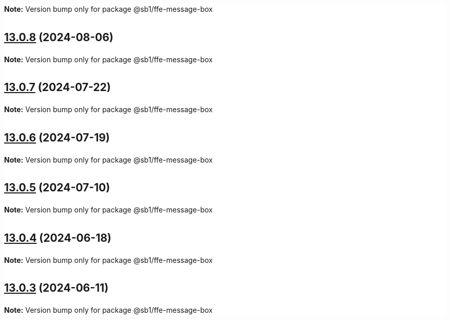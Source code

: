 **Note:** Version bump only for package @sb1/ffe-message-box





## [13.0.8](https://github.com/SpareBank1/designsystem/compare/@sb1/ffe-message-box@13.0.7...@sb1/ffe-message-box@13.0.8) (2024-08-06)

**Note:** Version bump only for package @sb1/ffe-message-box





## [13.0.7](https://github.com/SpareBank1/designsystem/compare/@sb1/ffe-message-box@13.0.6...@sb1/ffe-message-box@13.0.7) (2024-07-22)

**Note:** Version bump only for package @sb1/ffe-message-box





## [13.0.6](https://github.com/SpareBank1/designsystem/compare/@sb1/ffe-message-box@13.0.5...@sb1/ffe-message-box@13.0.6) (2024-07-19)

**Note:** Version bump only for package @sb1/ffe-message-box





## [13.0.5](https://github.com/SpareBank1/designsystem/compare/@sb1/ffe-message-box@13.0.4...@sb1/ffe-message-box@13.0.5) (2024-07-10)

**Note:** Version bump only for package @sb1/ffe-message-box





## [13.0.4](https://github.com/SpareBank1/designsystem/compare/@sb1/ffe-message-box@13.0.3...@sb1/ffe-message-box@13.0.4) (2024-06-18)

**Note:** Version bump only for package @sb1/ffe-message-box





## [13.0.3](https://github.com/SpareBank1/designsystem/compare/@sb1/ffe-message-box@13.0.2...@sb1/ffe-message-box@13.0.3) (2024-06-11)

**Note:** Version bump only for package @sb1/ffe-message-box
